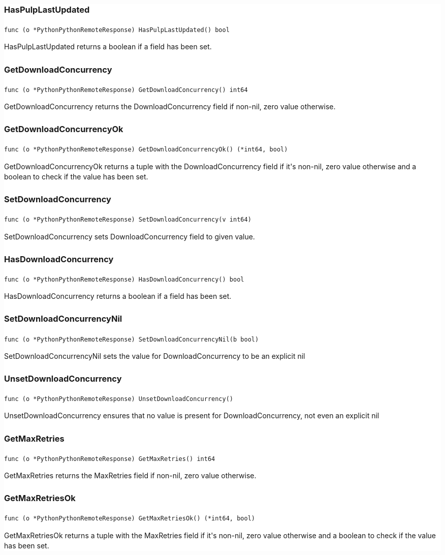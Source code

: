 ### HasPulpLastUpdated

`func (o *PythonPythonRemoteResponse) HasPulpLastUpdated() bool`

HasPulpLastUpdated returns a boolean if a field has been set.

### GetDownloadConcurrency

`func (o *PythonPythonRemoteResponse) GetDownloadConcurrency() int64`

GetDownloadConcurrency returns the DownloadConcurrency field if non-nil, zero value otherwise.

### GetDownloadConcurrencyOk

`func (o *PythonPythonRemoteResponse) GetDownloadConcurrencyOk() (*int64, bool)`

GetDownloadConcurrencyOk returns a tuple with the DownloadConcurrency field if it's non-nil, zero value otherwise
and a boolean to check if the value has been set.

### SetDownloadConcurrency

`func (o *PythonPythonRemoteResponse) SetDownloadConcurrency(v int64)`

SetDownloadConcurrency sets DownloadConcurrency field to given value.

### HasDownloadConcurrency

`func (o *PythonPythonRemoteResponse) HasDownloadConcurrency() bool`

HasDownloadConcurrency returns a boolean if a field has been set.

### SetDownloadConcurrencyNil

`func (o *PythonPythonRemoteResponse) SetDownloadConcurrencyNil(b bool)`

 SetDownloadConcurrencyNil sets the value for DownloadConcurrency to be an explicit nil

### UnsetDownloadConcurrency
`func (o *PythonPythonRemoteResponse) UnsetDownloadConcurrency()`

UnsetDownloadConcurrency ensures that no value is present for DownloadConcurrency, not even an explicit nil
### GetMaxRetries

`func (o *PythonPythonRemoteResponse) GetMaxRetries() int64`

GetMaxRetries returns the MaxRetries field if non-nil, zero value otherwise.

### GetMaxRetriesOk

`func (o *PythonPythonRemoteResponse) GetMaxRetriesOk() (*int64, bool)`

GetMaxRetriesOk returns a tuple with the MaxRetries field if it's non-nil, zero value otherwise
and a boolean to check if the value has been set.
